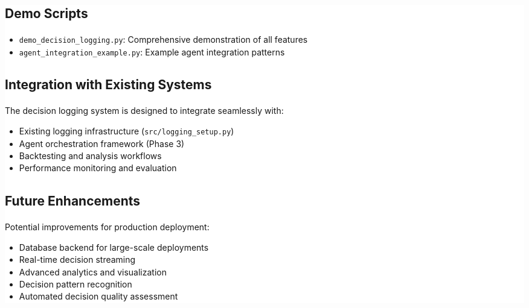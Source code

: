 ## Demo Scripts

- `demo_decision_logging.py`: Comprehensive demonstration of all features
- `agent_integration_example.py`: Example agent integration patterns

## Integration with Existing Systems

The decision logging system is designed to integrate seamlessly with:
- Existing logging infrastructure (`src/logging_setup.py`)
- Agent orchestration framework (Phase 3)
- Backtesting and analysis workflows
- Performance monitoring and evaluation

## Future Enhancements

Potential improvements for production deployment:
- Database backend for large-scale deployments
- Real-time decision streaming
- Advanced analytics and visualization
- Decision pattern recognition
- Automated decision quality assessment